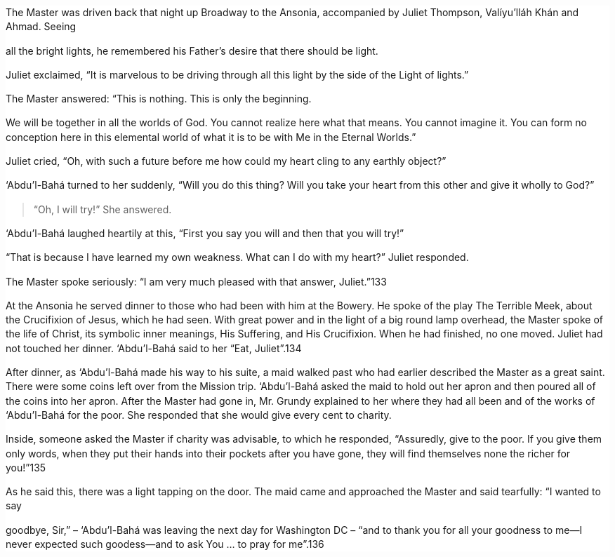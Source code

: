 The Master was driven back that night up Broadway to the Ansonia,
accompanied by Juliet Thompson, Valíyu’lláh Khán and Ahmad. Seeing

all the bright lights, he remembered his Father’s desire that there should
be light.

Juliet exclaimed, “It is marvelous to be driving through all this light
by the side of the Light of lights.”

The Master answered: “This is nothing. This is only the beginning.

We will be together in all the worlds of God. You cannot realize here
what that means. You cannot imagine it. You can form no conception
here in this elemental world of what it is to be with Me in the Eternal
Worlds.”

Juliet cried, “Oh, with such a future before me how could my heart
cling to any earthly object?”

‘Abdu’l-Bahá turned to her suddenly, “Will you do this thing? Will
you take your heart from this other and give it wholly to God?”

> “Oh, I will try!” She answered.

‘Abdu’l-Bahá laughed heartily at this, “First you say you will and
then that you will try!”

“That is because I have learned my own weakness. What can I do
with my heart?” Juliet responded.

The Master spoke seriously: “I am very much pleased with that
answer, Juliet.”133

At the Ansonia he served dinner to those who had been with him
at the Bowery. He spoke of the play The Terrible Meek, about the
Crucifixion of Jesus, which he had seen. With great power and in the
light of a big round lamp overhead, the Master spoke of the life of Christ,
its symbolic inner meanings, His Suffering, and His Crucifixion. When
he had finished, no one moved. Juliet had not touched her dinner.
‘Abdu’l-Bahá said to her “Eat, Juliet”.134

After dinner, as ‘Abdu’l-Bahá made his way to his suite, a maid
walked past who had earlier described the Master as a great saint. There
were some coins left over from the Mission trip. ‘Abdu’l-Bahá asked
the maid to hold out her apron and then poured all of the coins into
her apron. After the Master had gone in, Mr. Grundy explained to her
where they had all been and of the works of ‘Abdu’l-Bahá for the poor.
She responded that she would give every cent to charity.

Inside, someone asked the Master if charity was advisable, to which
he responded, “Assuredly, give to the poor. If you give them only words,
when they put their hands into their pockets after you have gone, they
will find themselves none the richer for you!”135

As he said this, there was a light tapping on the door. The maid
came and approached the Master and said tearfully: “I wanted to say

goodbye, Sir,” – ‘Abdu’l-Bahá was leaving the next day for Washington
DC – “and to thank you for all your goodness to me—I never expected
such goodess—and to ask You … to pray for me”.136
